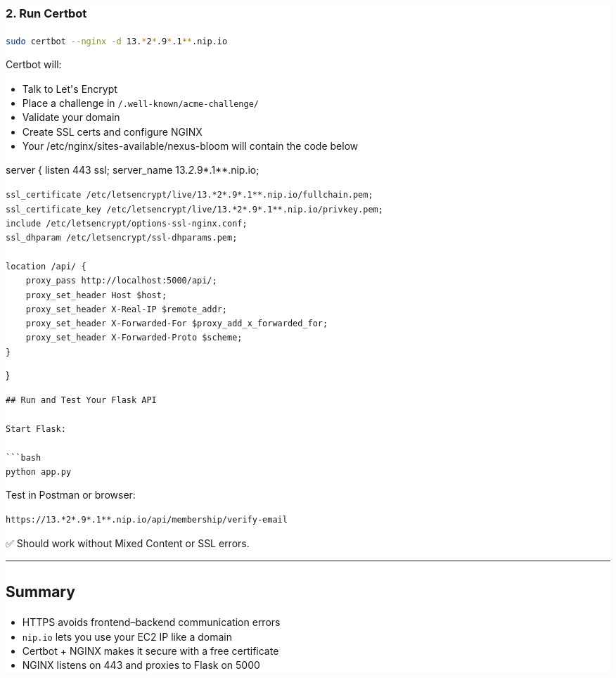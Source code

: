 ### 2. Run Certbot

```bash
sudo certbot --nginx -d 13.*2*.9*.1**.nip.io
```

Certbot will:

- Talk to Let's Encrypt
- Place a challenge in `/.well-known/acme-challenge/`
- Validate your domain
- Create SSL certs and configure NGINX
- Your /etc/nginx/sites-available/nexus-bloom will contain the code below


server {
    listen 443 ssl;
    server_name 13.*2*.9*.1**.nip.io;

    ssl_certificate /etc/letsencrypt/live/13.*2*.9*.1**.nip.io/fullchain.pem;
    ssl_certificate_key /etc/letsencrypt/live/13.*2*.9*.1**.nip.io/privkey.pem;
    include /etc/letsencrypt/options-ssl-nginx.conf;
    ssl_dhparam /etc/letsencrypt/ssl-dhparams.pem;

    location /api/ {
        proxy_pass http://localhost:5000/api/;
        proxy_set_header Host $host;
        proxy_set_header X-Real-IP $remote_addr;
        proxy_set_header X-Forwarded-For $proxy_add_x_forwarded_for;
        proxy_set_header X-Forwarded-Proto $scheme;
    }
}
```
## Run and Test Your Flask API

Start Flask:

```bash
python app.py
```

Test in Postman or browser:

```
https://13.*2*.9*.1**.nip.io/api/membership/verify-email
```

✅ Should work without Mixed Content or SSL errors.

---

## Summary

- HTTPS avoids frontend–backend communication errors
- `nip.io` lets you use your EC2 IP like a domain
- Certbot + NGINX makes it secure with a free certificate
- NGINX listens on 443 and proxies to Flask on 5000
